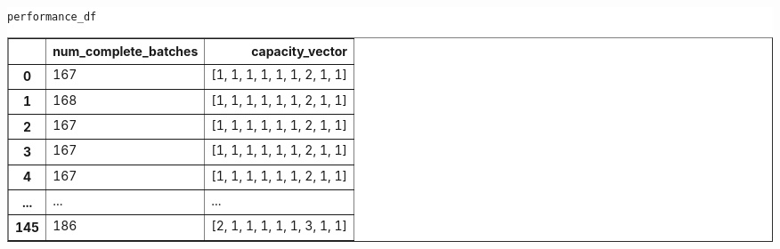 

```python
performance_df
```




<div>
<style scoped>
    .dataframe tbody tr th:only-of-type {
        vertical-align: middle;
    }

    .dataframe tbody tr th {
        vertical-align: top;
    }

    .dataframe thead th {
        text-align: right;
    }
</style>
<table border="1" class="dataframe">
  <thead>
    <tr style="text-align: right;">
      <th></th>
      <th>num_complete_batches</th>
      <th>capacity_vector</th>
    </tr>
  </thead>
  <tbody>
    <tr>
      <th>0</th>
      <td>167</td>
      <td>[1, 1, 1, 1, 1, 1, 2, 1, 1]</td>
    </tr>
    <tr>
      <th>1</th>
      <td>168</td>
      <td>[1, 1, 1, 1, 1, 1, 2, 1, 1]</td>
    </tr>
    <tr>
      <th>2</th>
      <td>167</td>
      <td>[1, 1, 1, 1, 1, 1, 2, 1, 1]</td>
    </tr>
    <tr>
      <th>3</th>
      <td>167</td>
      <td>[1, 1, 1, 1, 1, 1, 2, 1, 1]</td>
    </tr>
    <tr>
      <th>4</th>
      <td>167</td>
      <td>[1, 1, 1, 1, 1, 1, 2, 1, 1]</td>
    </tr>
    <tr>
      <th>...</th>
      <td>...</td>
      <td>...</td>
    </tr>
    <tr>
      <th>145</th>
      <td>186</td>
      <td>[2, 1, 1, 1, 1, 1, 3, 1, 1]</td>
    </tr>
    <tr>